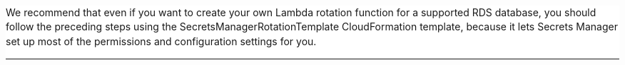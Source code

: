 We recommend that even if you want to create your own Lambda rotation function for a supported RDS database, you should follow the preceding steps using the SecretsManagerRotationTemplate CloudFormation template, because it lets Secrets Manager set up most of the permissions and configuration settings for you\.

------